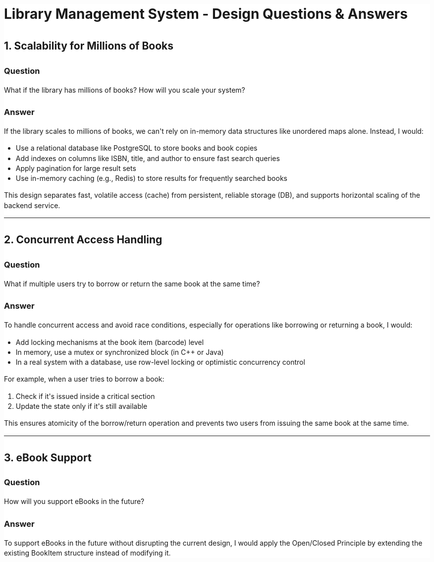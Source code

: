 # Library Management System - Design Questions & Answers

## 1. Scalability for Millions of Books

### Question
What if the library has millions of books? How will you scale your system?

### Answer
If the library scales to millions of books, we can't rely on in-memory data structures like unordered maps alone. Instead, I would:

- Use a relational database like PostgreSQL to store books and book copies
- Add indexes on columns like ISBN, title, and author to ensure fast search queries
- Apply pagination for large result sets
- Use in-memory caching (e.g., Redis) to store results for frequently searched books

This design separates fast, volatile access (cache) from persistent, reliable storage (DB), and supports horizontal scaling of the backend service.

---

## 2. Concurrent Access Handling

### Question
What if multiple users try to borrow or return the same book at the same time?

### Answer
To handle concurrent access and avoid race conditions, especially for operations like borrowing or returning a book, I would:

- Add locking mechanisms at the book item (barcode) level
- In memory, use a mutex or synchronized block (in C++ or Java)
- In a real system with a database, use row-level locking or optimistic concurrency control

For example, when a user tries to borrow a book:
1. Check if it's issued inside a critical section
2. Update the state only if it's still available

This ensures atomicity of the borrow/return operation and prevents two users from issuing the same book at the same time.

---

## 3. eBook Support

### Question
How will you support eBooks in the future?

### Answer
To support eBooks in the future without disrupting the current design, I would apply the Open/Closed Principle by extending the existing BookItem structure instead of modifying it.
